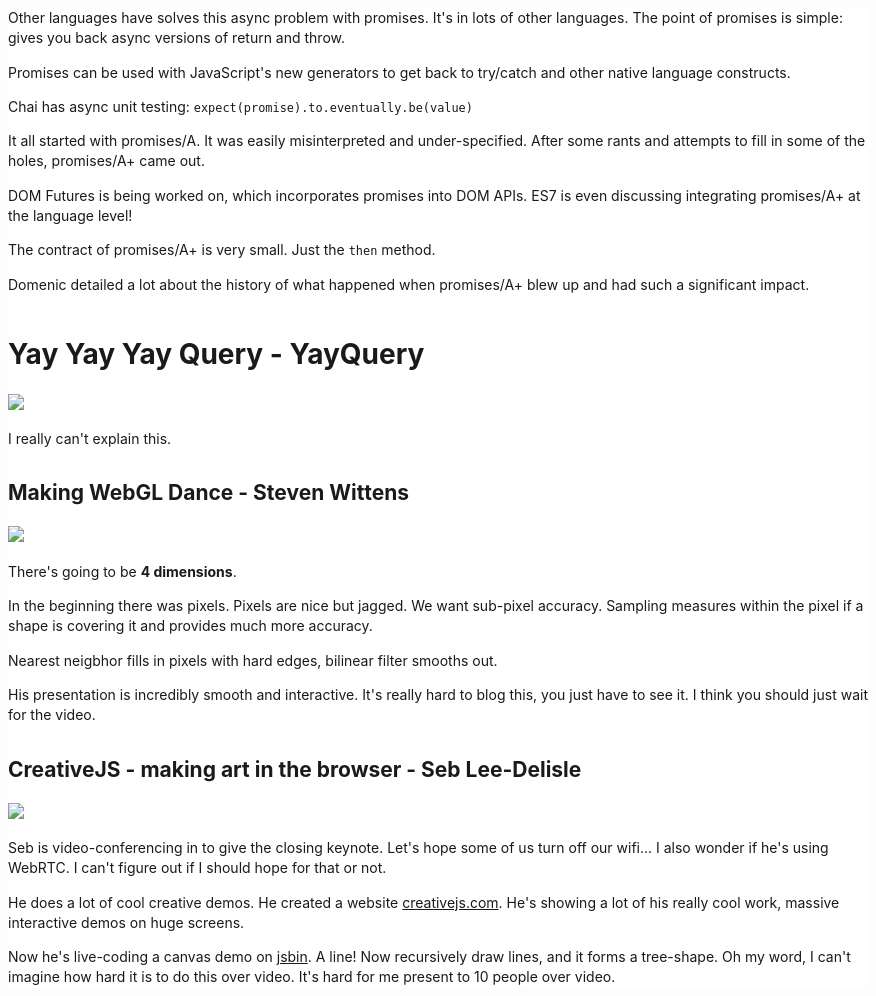 Other languages have solves this async problem with promises. It's in lots of other languages. The point of promises is simple: gives you back async versions of return and throw.

Promises can be used with JavaScript's new generators to get back to try/catch and other native language constructs.

Chai has async unit testing: `expect(promise).to.eventually.be(value)`

It all started with promises/A. It was easily misinterpreted and under-specified. After some rants and attempts to fill in some of the holes, promises/A+ came out.

DOM Futures is being worked on, which incorporates promises into DOM APIs. ES7 is even discussing integrating promises/A+ at the language level!

The contract of promises/A+ is very small. Just the `then` method.

Domenic detailed a lot about the history of what happened when promises/A+ blew up and had such a significant impact.

<a id="yayquery"></a>
# Yay Yay Yay Query - YayQuery 

![](http://jlongster.com/s/jsconf-2013/IMG_7257.png)

I really can't explain this.

<a id="webgl-dance"></a>
## Making WebGL Dance - Steven Wittens 

![](http://jlongster.com/s/jsconf-2013/IMG_7258.png)

There's going to be **4 dimensions**.

In the beginning there was pixels. Pixels are nice but jagged. We want sub-pixel accuracy. Sampling measures within the pixel if a shape is covering it and provides much more accuracy.

Nearest neigbhor fills in pixels with hard edges, bilinear filter smooths out.

His presentation is incredibly smooth and interactive. It's really hard to blog this, you just have to see it. I think you should just wait for the video.

<a id="creativejs"></a>
## CreativeJS - making art in the browser - Seb Lee-Delisle

![](http://jlongster.com/s/jsconf-2013/IMG_7261.png)

Seb is video-conferencing in to give the closing keynote. Let's hope some of us turn off our wifi... I also wonder if he's using WebRTC. I can't figure out if I should hope for that or not.

He does a lot of cool creative demos. He created a website [creativejs.com](http://creativejs.com/). He's showing a lot of his really cool work, massive interactive demos on huge screens.

Now he's live-coding a canvas demo on [jsbin](http://jsbin.com/). A line! Now recursively draw lines, and it forms a tree-shape. Oh my word, I can't imagine how hard it is to do this over video. It's hard for me present to 10 people over video.
